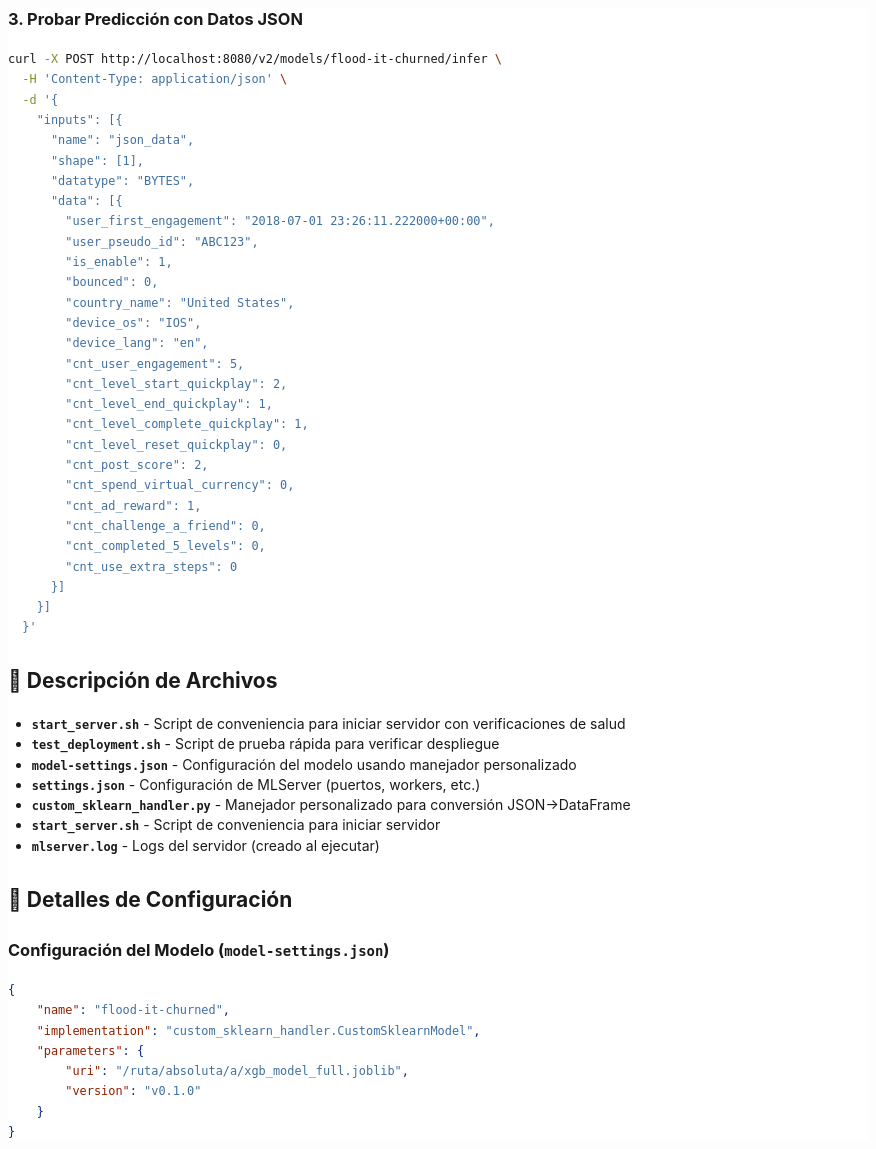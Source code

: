 ### 3. Probar Predicción con Datos JSON

```bash
curl -X POST http://localhost:8080/v2/models/flood-it-churned/infer \
  -H 'Content-Type: application/json' \
  -d '{
    "inputs": [{
      "name": "json_data",
      "shape": [1],
      "datatype": "BYTES",
      "data": [{
        "user_first_engagement": "2018-07-01 23:26:11.222000+00:00",
        "user_pseudo_id": "ABC123",
        "is_enable": 1,
        "bounced": 0,
        "country_name": "United States",
        "device_os": "IOS",
        "device_lang": "en",
        "cnt_user_engagement": 5,
        "cnt_level_start_quickplay": 2,
        "cnt_level_end_quickplay": 1,
        "cnt_level_complete_quickplay": 1,
        "cnt_level_reset_quickplay": 0,
        "cnt_post_score": 2,
        "cnt_spend_virtual_currency": 0,
        "cnt_ad_reward": 1,
        "cnt_challenge_a_friend": 0,
        "cnt_completed_5_levels": 0,
        "cnt_use_extra_steps": 0
      }]
    }]
  }'
```

## 📁 Descripción de Archivos

- **`start_server.sh`** - Script de conveniencia para iniciar servidor con verificaciones de salud
- **`test_deployment.sh`** - Script de prueba rápida para verificar despliegue
- **`model-settings.json`** - Configuración del modelo usando manejador personalizado
- **`settings.json`** - Configuración de MLServer (puertos, workers, etc.)
- **`custom_sklearn_handler.py`** - Manejador personalizado para conversión JSON→DataFrame
- **`start_server.sh`** - Script de conveniencia para iniciar servidor
- **`mlserver.log`** - Logs del servidor (creado al ejecutar)

## 🔧 Detalles de Configuración

### Configuración del Modelo (`model-settings.json`)
```json
{
    "name": "flood-it-churned",
    "implementation": "custom_sklearn_handler.CustomSklearnModel",
    "parameters": {
        "uri": "/ruta/absoluta/a/xgb_model_full.joblib",
        "version": "v0.1.0"
    }
}
```
